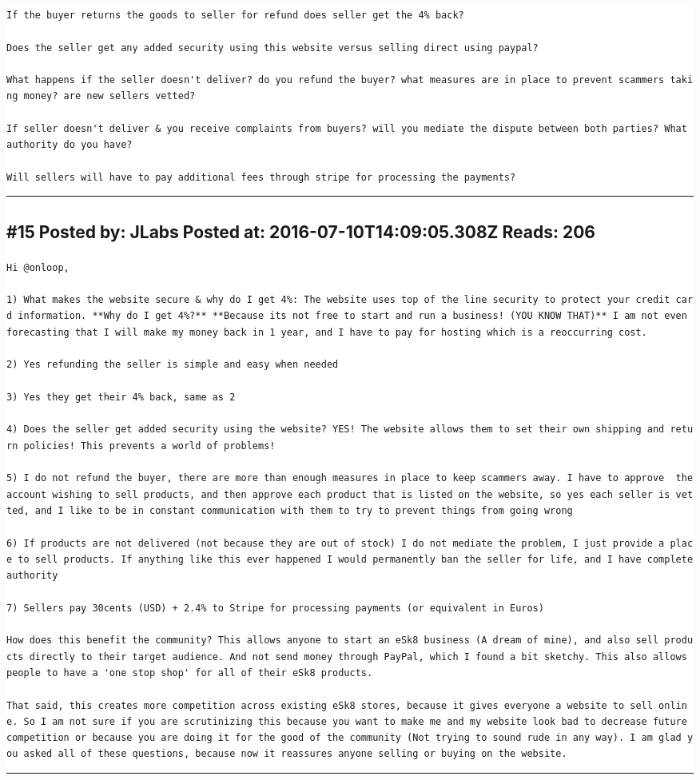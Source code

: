 ```
If the buyer returns the goods to seller for refund does seller get the 4% back?

Does the seller get any added security using this website versus selling direct using paypal?

What happens if the seller doesn't deliver? do you refund the buyer? what measures are in place to prevent scammers taking money? are new sellers vetted?

If seller doesn't deliver & you receive complaints from buyers? will you mediate the dispute between both parties? What authority do you have?

Will sellers will have to pay additional fees through stripe for processing the payments?
```

---
## \#15 Posted by: JLabs Posted at: 2016-07-10T14:09:05.308Z Reads: 206

```
Hi @onloop, 

1) What makes the website secure & why do I get 4%: The website uses top of the line security to protect your credit card information. **Why do I get 4%?** **Because its not free to start and run a business! (YOU KNOW THAT)** I am not even forecasting that I will make my money back in 1 year, and I have to pay for hosting which is a reoccurring cost.

2) Yes refunding the seller is simple and easy when needed

3) Yes they get their 4% back, same as 2

4) Does the seller get added security using the website? YES! The website allows them to set their own shipping and return policies! This prevents a world of problems!

5) I do not refund the buyer, there are more than enough measures in place to keep scammers away. I have to approve  the account wishing to sell products, and then approve each product that is listed on the website, so yes each seller is vetted, and I like to be in constant communication with them to try to prevent things from going wrong

6) If products are not delivered (not because they are out of stock) I do not mediate the problem, I just provide a place to sell products. If anything like this ever happened I would permanently ban the seller for life, and I have complete authority

7) Sellers pay 30cents (USD) + 2.4% to Stripe for processing payments (or equivalent in Euros)

How does this benefit the community? This allows anyone to start an eSk8 business (A dream of mine), and also sell products directly to their target audience. And not send money through PayPal, which I found a bit sketchy. This also allows people to have a 'one stop shop' for all of their eSk8 products.

That said, this creates more competition across existing eSk8 stores, because it gives everyone a website to sell online. So I am not sure if you are scrutinizing this because you want to make me and my website look bad to decrease future competition or because you are doing it for the good of the community (Not trying to sound rude in any way). I am glad you asked all of these questions, because now it reassures anyone selling or buying on the website.
```

---
